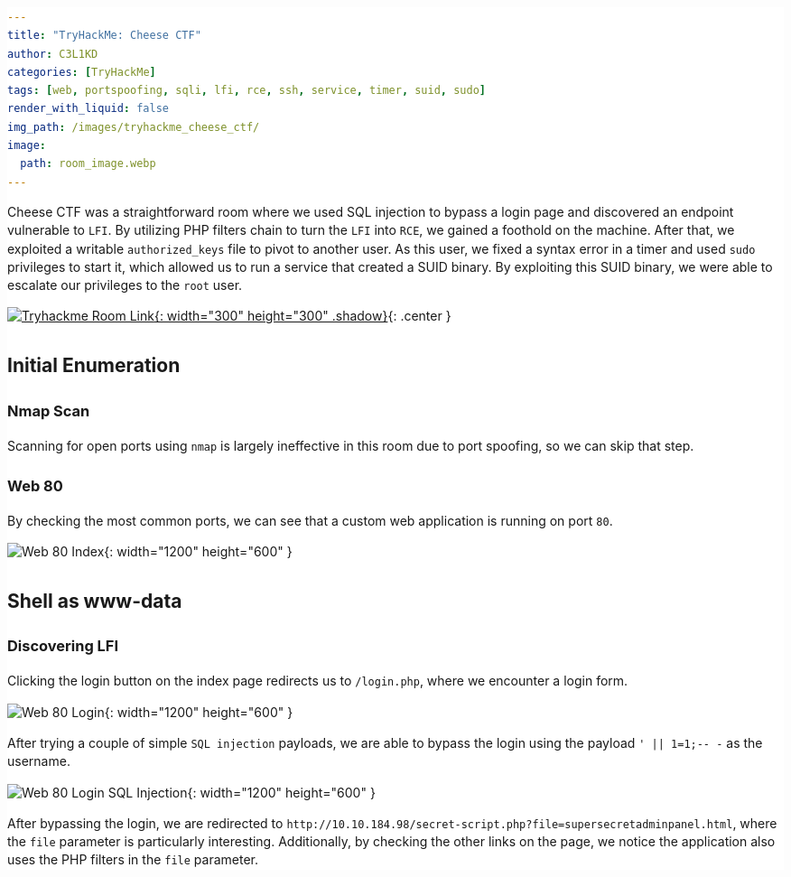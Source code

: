 ```yaml
---
title: "TryHackMe: Cheese CTF"
author: C3L1KD
categories: [TryHackMe]
tags: [web, portspoofing, sqli, lfi, rce, ssh, service, timer, suid, sudo]
render_with_liquid: false
img_path: /images/tryhackme_cheese_ctf/
image:
  path: room_image.webp
---
```


Cheese CTF was a straightforward room where we used SQL injection to bypass a login page and discovered an endpoint vulnerable to `LFI`. By utilizing PHP filters chain to turn the `LFI` into `RCE`, we gained a foothold on the machine. After that, we exploited a writable `authorized_keys` file to pivot to another user. As this user, we fixed a syntax error in a timer and used `sudo` privileges to start it, which allowed us to run a service that created a SUID binary. By exploiting this SUID binary, we were able to escalate our privileges to the `root` user.

[![Tryhackme Room Link](room_card.webp){: width="300" height="300" .shadow}](https://tryhackme.com/r/room/cheesectfv10){: .center }

## Initial Enumeration

### Nmap Scan

Scanning for open ports using `nmap` is largely ineffective in this room due to port spoofing, so we can skip that step.

### Web 80

By checking the most common ports, we can see that a custom web application is running on port `80`.

![Web 80 Index](web_80_index.webp){: width="1200" height="600" }

## Shell as www-data

### Discovering LFI

Clicking the login button on the index page redirects us to `/login.php`, where we encounter a login form.

![Web 80 Login](web_80_login.webp){: width="1200" height="600" }

After trying a couple of simple `SQL injection` payloads, we are able to bypass the login using the payload `' || 1=1;-- -` as the username.

![Web 80 Login SQL Injection](web_80_login_sql_injection.webp){: width="1200" height="600" }

After bypassing the login, we are redirected to `http://10.10.184.98/secret-script.php?file=supersecretadminpanel.html`, where the `file` parameter is particularly interesting. Additionally, by checking the other links on the page, we notice the application also uses the PHP filters in the `file` parameter.
